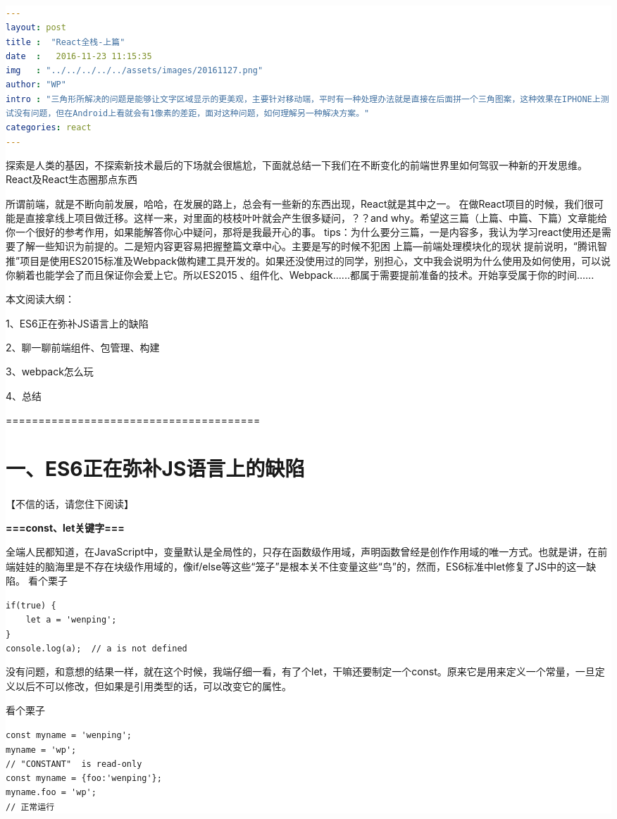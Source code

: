 ```yaml
---
layout: post
title :  "React全栈-上篇"
date  :   2016-11-23 11:15:35
img   : "../../../../../assets/images/20161127.png"
author: "WP"
intro : "三角形所解决的问题是能够让文字区域显示的更美观，主要针对移动端，平时有一种处理办法就是直接在后面拼一个三角图案，这种效果在IPHONE上测试没有问题，但在Android上看就会有1像素的差距，面对这种问题，如何理解另一种解决方案。"
categories: react
---
```

		
探索是人类的基因，不探索新技术最后的下场就会很尴尬，下面就总结一下我们在不断变化的前端世界里如何驾驭一种新的开发思维。
React及React生态圈那点东西

所谓前端，就是不断向前发展，哈哈，在发展的路上，总会有一些新的东西出现，React就是其中之一。
在做React项目的时候，我们很可能是直接拿线上项目做迁移。这样一来，对里面的枝枝叶叶就会产生很多疑问，？？and why。希望这三篇（上篇、中篇、下篇）文章能给你一个很好的参考作用，如果能解答你心中疑问，那将是我最开心的事。
tips：为什么要分三篇，一是内容多，我认为学习react使用还是需要了解一些知识为前提的。二是短内容更容易把握整篇文章中心。主要是写的时候不犯困
上篇—前端处理模块化的现状
提前说明，“腾讯智推”项目是使用ES2015标准及Webpack做构建工具开发的。如果还没使用过的同学，别担心，文中我会说明为什么使用及如何使用，可以说你躺着也能学会了而且保证你会爱上它。所以ES2015 、组件化、Webpack......都属于需要提前准备的技术。开始享受属于你的时间......

本文阅读大纲：

 1、ES6正在弥补JS语言上的缺陷
 
 2、聊一聊前端组件、包管理、构建
 
 3、webpack怎么玩
 
 4、总结

=======================================

# 一、ES6正在弥补JS语言上的缺陷
【不信的话，请您住下阅读】

**===const、let关键字===**

全端人民都知道，在JavaScript中，变量默认是全局性的，只存在函数级作用域，声明函数曾经是创作作用域的唯一方式。也就是讲，在前端娃娃的脑海里是不存在块级作用域的，像if/else等这些“笼子”是根本关不住变量这些“鸟”的，然而，ES6标准中let修复了JS中的这一缺陷。
看个栗子
	
	if(true) {
	    let a = 'wenping';
	}
	console.log(a);  // a is not defined
	
没有问题，和意想的结果一样，就在这个时候，我端仔细一看，有了个let，干嘛还要制定一个const。原来它是用来定义一个常量，一旦定义以后不可以修改，但如果是引用类型的话，可以改变它的属性。

看个栗子

	const myname = 'wenping';
	myname = 'wp';
	// "CONSTANT"  is read-only
	const myname = {foo:'wenping'};
	myname.foo = 'wp';
	// 正常运行
